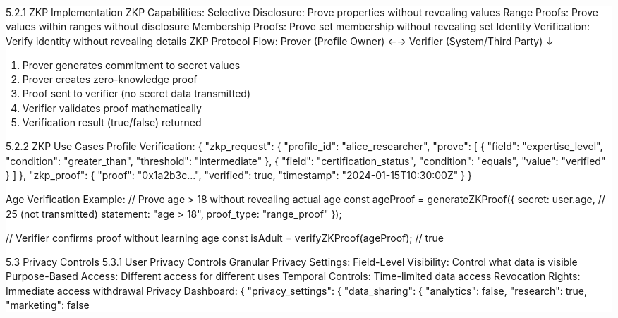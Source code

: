 5.2.1 ZKP Implementation
ZKP Capabilities:
Selective Disclosure: Prove properties without revealing values
Range Proofs: Prove values within ranges without disclosure
Membership Proofs: Prove set membership without revealing set
Identity Verification: Verify identity without revealing details
ZKP Protocol Flow:
Prover (Profile Owner) ←→ Verifier (System/Third Party)
        ↓
1. Prover generates commitment to secret values
2. Prover creates zero-knowledge proof
3. Proof sent to verifier (no secret data transmitted)
4. Verifier validates proof mathematically
5. Verification result (true/false) returned

5.2.2 ZKP Use Cases
Profile Verification:
{
  "zkp_request": {
    "profile_id": "alice_researcher",
    "prove": [
      {
        "field": "expertise_level",
        "condition": "greater_than",
        "threshold": "intermediate"
      },
      {
        "field": "certification_status", 
        "condition": "equals",
        "value": "verified"
      }
    ]
  },
  "zkp_proof": {
    "proof": "0x1a2b3c...",
    "verified": true,
    "timestamp": "2024-01-15T10:30:00Z"
  }
}

Age Verification Example:
// Prove age > 18 without revealing actual age
const ageProof = generateZKProof({
  secret: user.age, // 25 (not transmitted)
  statement: "age > 18",
  proof_type: "range_proof"
});

// Verifier confirms proof without learning age
const isAdult = verifyZKProof(ageProof); // true

5.3 Privacy Controls
5.3.1 User Privacy Controls
Granular Privacy Settings:
Field-Level Visibility: Control what data is visible
Purpose-Based Access: Different access for different uses
Temporal Controls: Time-limited data access
Revocation Rights: Immediate access withdrawal
Privacy Dashboard:
{
  "privacy_settings": {
    "data_sharing": {
      "analytics": false,
      "research": true,
      "marketing": false